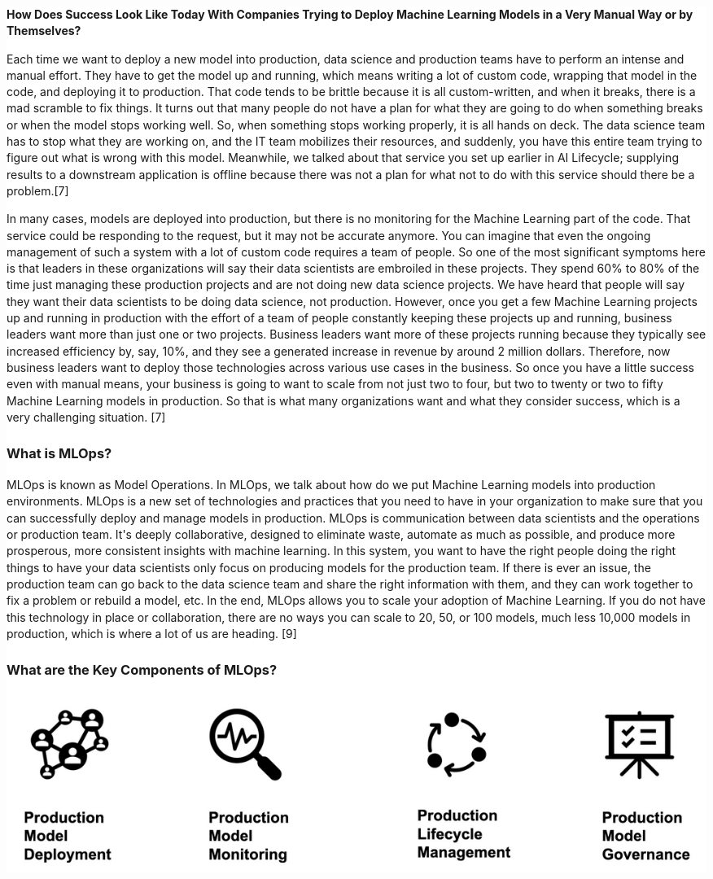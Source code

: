 **How Does Success Look Like Today With Companies Trying to Deploy Machine Learning Models in a Very Manual Way or by Themselves?** 

Each time we want to deploy a new model into production, data science and production teams have to perform an intense and manual effort. They have to get the model up and running, which means writing a lot of custom code, wrapping that model in the code, and deploying it to production. That code tends to be brittle because it is all custom-written, and when it breaks, there is a mad scramble to fix things. It turns out that many people do not have a plan for what they are going to do when something breaks or when the model stops working well. So, when something stops working properly, it is all hands on deck. The data science team has to stop what they are working on, and the IT team mobilizes their resources, and suddenly, you have this entire team trying to figure out what is wrong with this model. Meanwhile, we talked about that service you set up earlier in AI Lifecycle; supplying results to a downstream application is offline because there was not a plan for what not to do with this service should there be a problem.[7]

In many cases, models are deployed into production, but there is no monitoring for the Machine Learning part of the code. That service could be responding to the request, but it may not be accurate anymore. You can imagine that even the ongoing management of such a system with a lot of custom code requires a team of people. So one of the most significant symptoms here is that leaders in these organizations will say their data scientists are embroiled in these projects. They spend 60% to 80% of the time just managing these production projects and are not doing new data science projects. We have heard that people will say they want their data scientists to be doing data science, not production. However, once you get a few Machine Learning projects up and running in production with the effort of a team of people constantly keeping these projects up and running, business leaders want more than just one or two projects. Business leaders want more of these projects running because they typically see increased efficiency by, say, 10%, and they see a generated increase in revenue by around 2 million dollars. Therefore, now business leaders want to deploy those technologies across various use cases in the business. So once you have a little success even with manual means, your business is going to want to scale from not just two to four, but two to twenty or two to fifty Machine Learning models in production. So that is what many organizations want and what they consider success, which is a very challenging situation. [7]

### What is MLOps?

MLOps is known as Model Operations. In MLOps, we talk about how do we put Machine Learning models into production environments. MLOps is a new set of technologies and practices that you need to have in your organization to make sure that you can successfully deploy and manage models in production. MLOps is communication between data scientists and the operations or production team. It's deeply collaborative, designed to eliminate waste, automate as much as possible, and produce more prosperous, more consistent insights with machine learning. In this system, you want to have the right people doing the right things to have your data scientists only focus on producing models for the production team. If there is ever an issue, the production team can go back to the data science team and share the right information with them, and they can work together to fix a problem or rebuild a model, etc. In the end, MLOps allows you to scale your adoption of Machine Learning. If you do not have this technology in place or collaboration, there are no ways you can scale to 20, 50, or 100 models, much less 10,000 models in production, which is where a lot of us are heading. [9]

### What are the Key Components of MLOps?

![mlops-key-capabilities](./assets/mlops-key-capabilities.jpg)
